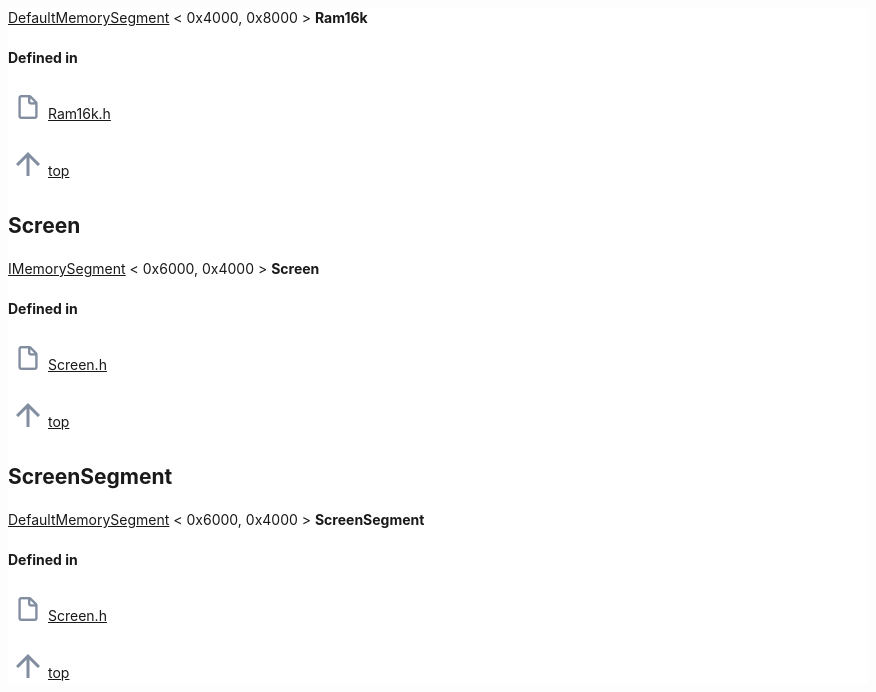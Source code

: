 <a href="a01022.md#defaultmemorysegment">DefaultMemorySegment</a>
<span class="inline-text">&lt; 0x4000, 0x8000 &gt;</span>
<span class="bold-text"><b>Ram16k</b></span>
<br/>
<a id="defined-in"></a>
<h4>Defined in</h4>
<span class="icon-list-item"><a href="https://github.com/CharlesCarley/HackComputer/blob/master/Source/Chips/Ram16k.h#L27" class="icon-list-item"><img src="../images/file.svg" class="icon-list-item"/><span class="icon-list-item">Ram16k.h</span>
</a>
</span>
<br/>
<br/>
<span class="icon-list-item"><a href="#chips" class="icon-list-item"><img src="../images/jumpToTop.svg" class="icon-list-item"/><span class="icon-list-item">top</span>
</a>
</span>
<br/>
<a id="screen"></a>
<h2>Screen</h2>
<a href="a01050.md#imemorysegment">IMemorySegment</a>
<span class="inline-text">&lt; 0x6000, 0x4000 &gt;</span>
<span class="bold-text"><b>Screen</b></span>
<br/>
<a id="defined-in"></a>
<h4>Defined in</h4>
<span class="icon-list-item"><a href="https://github.com/CharlesCarley/HackComputer/blob/master/Source/Chips/Screen.h#L27" class="icon-list-item"><img src="../images/file.svg" class="icon-list-item"/><span class="icon-list-item">Screen.h</span>
</a>
</span>
<br/>
<br/>
<span class="icon-list-item"><a href="#chips" class="icon-list-item"><img src="../images/jumpToTop.svg" class="icon-list-item"/><span class="icon-list-item">top</span>
</a>
</span>
<br/>
<a id="screensegment"></a>
<h2>ScreenSegment</h2>
<a href="a01022.md#defaultmemorysegment">DefaultMemorySegment</a>
<span class="inline-text">&lt; 0x6000, 0x4000 &gt;</span>
<span class="bold-text"><b>ScreenSegment</b></span>
<br/>
<a id="defined-in"></a>
<h4>Defined in</h4>
<span class="icon-list-item"><a href="https://github.com/CharlesCarley/HackComputer/blob/master/Source/Chips/Screen.h#L28" class="icon-list-item"><img src="../images/file.svg" class="icon-list-item"/><span class="icon-list-item">Screen.h</span>
</a>
</span>
<br/>
<br/>
<span class="icon-list-item"><a href="#chips" class="icon-list-item"><img src="../images/jumpToTop.svg" class="icon-list-item"/><span class="icon-list-item">top</span>
</a>
</span>
<br/>